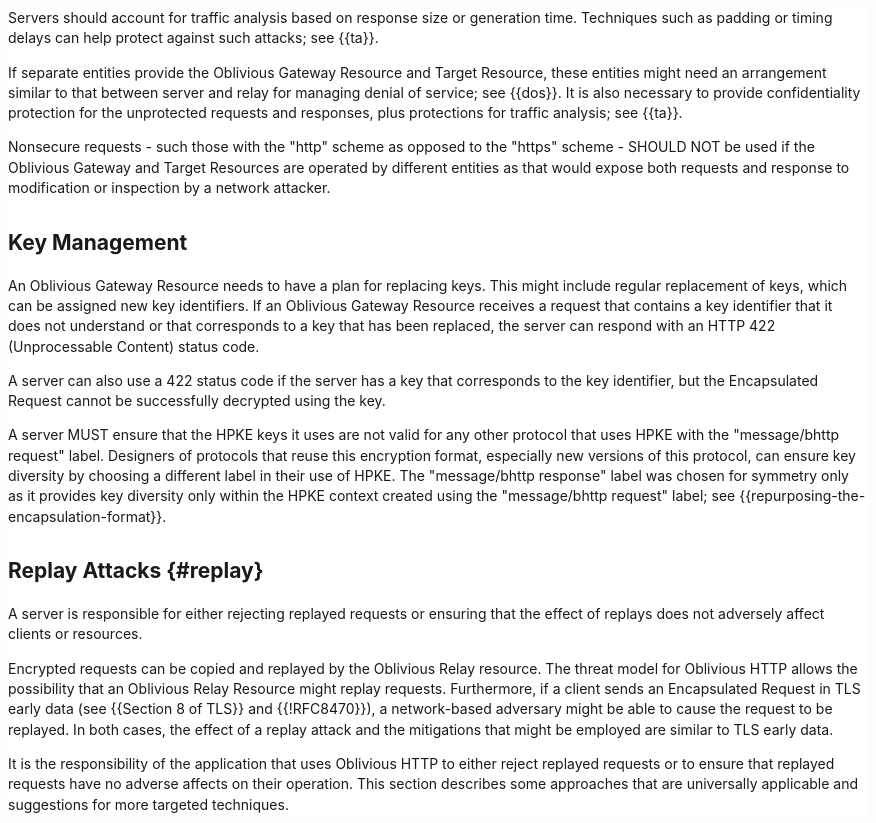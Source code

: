 Servers should account for traffic analysis based on response size or generation
time.  Techniques such as padding or timing delays can help protect against such
attacks; see {{ta}}.

If separate entities provide the Oblivious Gateway Resource and Target Resource,
these entities might need an arrangement similar to that between server and
relay for managing denial of service; see {{dos}}. It is also necessary to
provide confidentiality protection for the unprotected requests and responses,
plus protections for traffic analysis; see {{ta}}.

Nonsecure requests - such those with the "http" scheme as opposed to the "https"
scheme - SHOULD NOT be used if the Oblivious Gateway and Target Resources are
operated by different entities as that would expose both requests and response
to modification or inspection by a network attacker.


## Key Management

An Oblivious Gateway Resource needs to have a plan for replacing keys. This
might include regular replacement of keys, which can be assigned new key
identifiers. If an Oblivious Gateway Resource receives a request that contains a
key identifier that it does not understand or that corresponds to a key that has
been replaced, the server can respond with an HTTP 422 (Unprocessable Content)
status code.

A server can also use a 422 status code if the server has a key that corresponds
to the key identifier, but the Encapsulated Request cannot be successfully
decrypted using the key.

A server MUST ensure that the HPKE keys it uses are not valid for any other
protocol that uses HPKE with the "message/bhttp request" label.  Designers of
protocols that reuse this encryption format, especially new versions of this
protocol, can ensure key diversity by choosing a different label in their use of
HPKE.  The "message/bhttp response" label was chosen for symmetry only as it
provides key diversity only within the HPKE context created using the
"message/bhttp request" label; see {{repurposing-the-encapsulation-format}}.


## Replay Attacks {#replay}

A server is responsible for either rejecting replayed requests or ensuring that
the effect of replays does not adversely affect clients or resources.

Encrypted requests can be copied and replayed by the Oblivious Relay
resource. The threat model for Oblivious HTTP allows the possibility that an
Oblivious Relay Resource might replay requests. Furthermore, if a client sends
an Encapsulated Request in TLS early data (see {{Section 8 of TLS}} and
{{!RFC8470}}), a network-based adversary might be able to cause the request to
be replayed. In both cases, the effect of a replay attack and the mitigations
that might be employed are similar to TLS early data.

It is the responsibility of the application that uses Oblivious HTTP to either
reject replayed requests or to ensure that replayed requests have no adverse
affects on their operation.  This section describes some approaches that are
universally applicable and suggestions for more targeted techniques.
